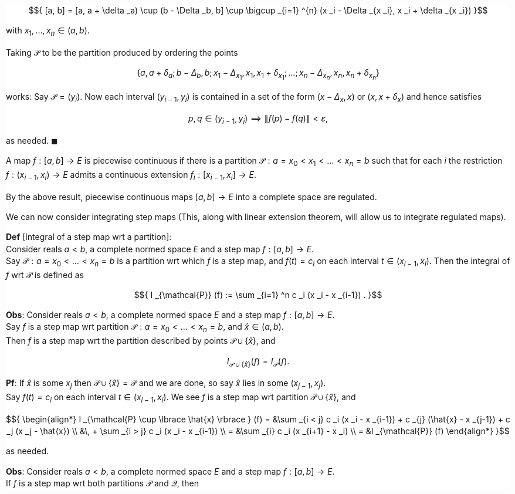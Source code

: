 $${ [a, b] = [a, a + \delta _a) \cup (b - \Delta _b, b] \cup \bigcup _{i=1} ^{n} (x _i - \Delta _{x _i}, x _i +  \delta _{x _i})  }$$ 

with ${ x _1, \ldots, x _n \in (a, b) .}$ 

 Taking ${ \mathcal{P} }$ to be the partition produced by ordering the points 

 $${ \lbrace a , a + \delta _a; b - \Delta _b, b; x _1 - \Delta _{x _1}, x _1, x _1 + \delta _{x _1} ; \ldots; x _n - \Delta _{x _n}, x _n, x _n + \delta _{x _n}  \rbrace  }$$ 

 works: Say ${ \mathcal{P} = (y _i). }$ Now each interval ${ (y _{i-1}, y _{i}) }$ is contained in a set of the form ${ (x - \Delta _x, x) }$ or ${ (x, x + \delta _x)  }$ and hence satisfies 

 $${ p, q \in (y _{i-1}, y _i) \implies \lVert f(p) - f(q) \rVert < \varepsilon, }$$

as needed. ${ \blacksquare }$ 

A map ${ f : [a, b] \to E }$ is piecewise continuous if there is a partition ${ \mathcal{P} : a = x _0 < x _1 < \ldots < x _n = b }$ such that for each ${ i }$ the restriction ${ f   : (x _{i-1}, x _i) \to E }$ admits a continuous extension ${ f _i : [x _{i-1}, x _i] \to E .}$ 

By the above result, piecewise continuous maps ${ [a, b] \to E }$ into a complete space are regulated. 

We can now consider integrating step maps (This, along with linear extension theorem, will allow us to integrate regulated maps). 

**Def** [Integral of a step map wrt a partition]:    
Consider reals ${ a < b, }$ a complete normed space ${ E }$ and a step map ${ f : [a, b] \to E .}$    
Say ${ \mathcal{P} : a = x _0 < \ldots < x _n = b }$ is a partition wrt which ${ f }$ is a step map, and ${ f(t) = c _i }$ on each interval ${ t \in (x _{i-1}, x _i) .}$ Then the integral of ${ f }$ wrt ${ \mathcal{P} }$ is defined as 

$${ I _{\mathcal{P}} (f) := \sum _{i=1} ^n c _i (x _i - x _{i-1}) .  }$$ 

**Obs**: Consider reals ${ a < b, }$ a complete normed space ${ E }$ and a step map ${ f : [a, b] \to E .}$    
Say ${ f }$ is a step map wrt partition ${ \mathcal{P} : a = x _0 < \ldots < x _n = b ,}$ and ${ \hat{x} \in (a, b) .}$    
Then ${ f }$ is a step map wrt the partition described by points ${ \mathcal{P} \cup \lbrace \hat{x} \rbrace,  }$ and 

$${ I _{\mathcal{P} \cup \lbrace \hat{x} \rbrace} (f) = I _{\mathcal{P}} (f). }$$    

**Pf**: If ${ \hat{x} }$ is some ${ x _j  }$ then ${ \mathcal{P} \cup \lbrace \hat{x} \rbrace = \mathcal{P} }$ and we are done, so say ${ \hat{x} }$ lies in some ${ (x _{j-1}, x _j) .}$    
Say ${ f(t) = c _i }$ on each interval ${ t \in (x _{i-1}, x _i ) .}$ We see ${ f }$ is a step map wrt partition ${ \mathcal{P} \cup \lbrace \hat{x} \rbrace,  }$ and 

$${ \begin{align*} I _{\mathcal{P} \cup \lbrace \hat{x} \rbrace } (f) = &\sum _{i < j} c _i (x _i - x _{i-1}) + c _{j} (\hat{x} - x _{j-1}) + c _j (x _j - \hat{x}) \\ &\, + \sum _{i > j}  c _i (x _i - x _{i-1}) \\ = &\sum _{i} c _i (x _{i+1} - x _i) \\ = &I _{\mathcal{P}} (f)  \end{align*} }$$ 

as needed. 

**Obs**: Consider reals ${ a < b, }$ a complete normed space ${ E }$ and a step map ${ f : [a, b] \to E .}$    
If ${ f }$ is a step map wrt both partitions ${ \mathcal{P} }$ and ${ \mathcal{Q}, }$ then
